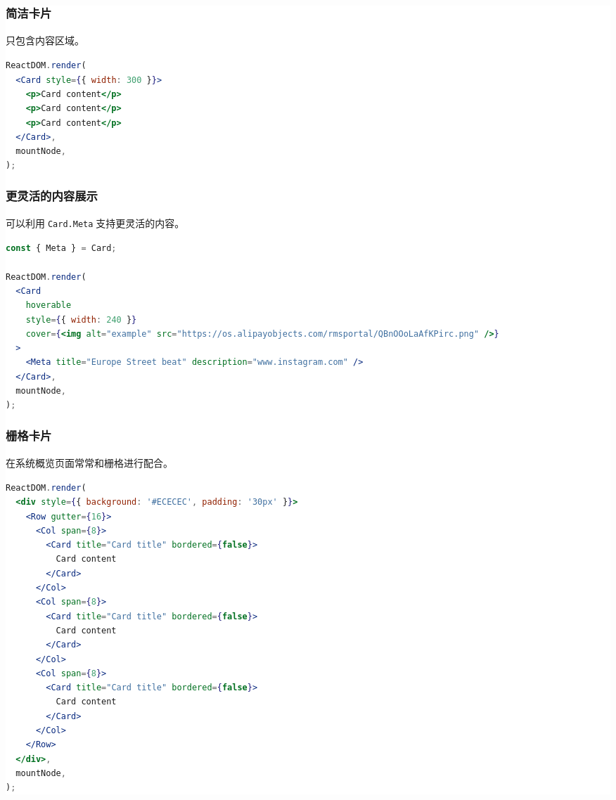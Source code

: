 ### 简洁卡片

只包含内容区域。

```jsx live
ReactDOM.render(
  <Card style={{ width: 300 }}>
    <p>Card content</p>
    <p>Card content</p>
    <p>Card content</p>
  </Card>,
  mountNode,
);
```

### 更灵活的内容展示

可以利用 `Card.Meta` 支持更灵活的内容。

```jsx live
const { Meta } = Card;

ReactDOM.render(
  <Card
    hoverable
    style={{ width: 240 }}
    cover={<img alt="example" src="https://os.alipayobjects.com/rmsportal/QBnOOoLaAfKPirc.png" />}
  >
    <Meta title="Europe Street beat" description="www.instagram.com" />
  </Card>,
  mountNode,
);
```

### 栅格卡片

在系统概览页面常常和栅格进行配合。

```jsx live
ReactDOM.render(
  <div style={{ background: '#ECECEC', padding: '30px' }}>
    <Row gutter={16}>
      <Col span={8}>
        <Card title="Card title" bordered={false}>
          Card content
        </Card>
      </Col>
      <Col span={8}>
        <Card title="Card title" bordered={false}>
          Card content
        </Card>
      </Col>
      <Col span={8}>
        <Card title="Card title" bordered={false}>
          Card content
        </Card>
      </Col>
    </Row>
  </div>,
  mountNode,
);
```
